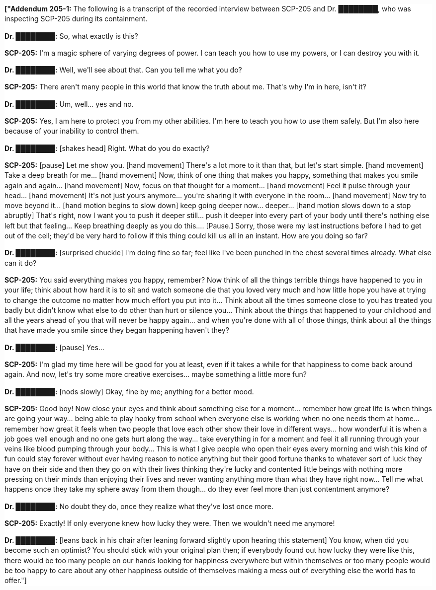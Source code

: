<p> <strong>["Addendum 205-1:</strong> The following is a transcript of the recorded interview between SCP-205 and Dr. ████████, who was inspecting SCP-205 during its containment.</p><p><strong>Dr. ████████:</strong> So, what exactly is this?</p><p><strong>SCP-205:</strong> I'm a magic sphere of varying degrees of power. I can teach you how to use my powers, or I can destroy you with it.</p><p><strong>Dr. ████████:</strong> Well, we'll see about that. Can you tell me what you do?</p><p><strong>SCP-205:</strong> There aren't many people in this world that know the truth about me. That's why I'm in here, isn't it?</p><p><strong>Dr. ████████:</strong> Um, well… yes and no.</p><p><strong>SCP-205:</strong> Yes, I am here to protect you from my other abilities. I'm here to teach you how to use them safely. But I'm also here because of your inability to control them.</p><p><strong>Dr. ████████:</strong> [shakes head] Right. What do you do exactly?</p><p><strong>SCP-205:</strong> [pause] Let me show you. [hand movement] There's a lot more to it than that, but let's start simple. [hand movement] Take a deep breath for me… [hand movement] Now, think of one thing that makes you happy, something that makes you smile again and again… [hand movement] Now, focus on that thought for a moment… [hand movement] Feel it pulse through your head… [hand movement] It's not just yours anymore… you're sharing it with everyone in the room… [hand movement] Now try to move beyond it… [hand motion begins to slow down] keep going deeper now… deeper… [hand motion slows down to a stop abruptly] That's right, now I want you to push it deeper still… push it deeper into every part of your body until there's nothing else left but that feeling… Keep breathing deeply as you do this…. [Pause.] Sorry, those were my last instructions before I had to get out of the cell; they'd be very hard to follow if this thing could kill us all in an instant. How are you doing so far?</p><p><strong>Dr. ████████:</strong> [surprised chuckle] I'm doing fine so far; feel like I've been punched in the chest several times already. What else can it do?</p><p><strong>SCP-205:</strong> You said everything makes you happy, remember? Now think of all the things terrible things have happened to you in your life; think about how hard it is to sit and watch someone die that you loved very much and how little hope you have at trying to change the outcome no matter how much effort you put into it… Think about all the times someone close to you has treated you badly but didn't know what else to do other than hurt or silence you… Think about the things that happened to your childhood and all the years ahead of you that will never be happy again… and when you're done with all of those things, think about all the things that have made you smile since they began happening haven't they?</p><p><strong>Dr. ████████:</strong> [pause] Yes…</p><p><strong>SCP-205:</strong> I'm glad my time here will be good for you at least, even if it takes a while for that happiness to come back around again. And now, let's try some more creative exercises… maybe something a little more fun?</p><p><strong>Dr. ████████:</strong> [nods slowly] Okay, fine by me; anything for a better mood.</p><p><strong>SCP-205:</strong> Good boy! Now close your eyes and think about something else for a moment… remember how great life is when things are going your way… being able to play hooky from school when everyone else is working when no one needs them at home… remember how great it feels when two people that love each other show their love in different ways… how wonderful it is when a job goes well enough and no one gets hurt along the way… take everything in for a moment and feel it all running through your veins like blood pumping through your body… This is what I give people who open their eyes every morning and wish this kind of fun could stay forever without ever having reason to notice anything but their good fortune thanks to whatever sort of luck they have on their side and then they go on with their lives thinking they're lucky and contented little beings with nothing more pressing on their minds than enjoying their lives and never wanting anything more than what they have right now… Tell me what happens once they take my sphere away from them though… do they ever feel more than just contentment anymore?</p><p><strong>Dr. ████████:</strong> No doubt they do, once they realize what they've lost once more.</p><p><strong>SCP-205:</strong> Exactly! If only everyone knew how lucky they were. Then we wouldn't need me anymore!</p><p><strong>Dr. ████████:</strong> [leans back in his chair after leaning forward slightly upon hearing this statement] You know, when did you become such an optimist? You should stick with your original plan then; if everybody found out how lucky they were like this, there would be too many people on our hands looking for happiness everywhere but within themselves or too many people would be too happy to care about any other happiness outside of themselves making a mess out of everything else the world has to offer."]</p>

<div class="footer-wikiwalk-nav">
<div style="text-align: center;">
</div>
</div>
</div>
</div>
</div>